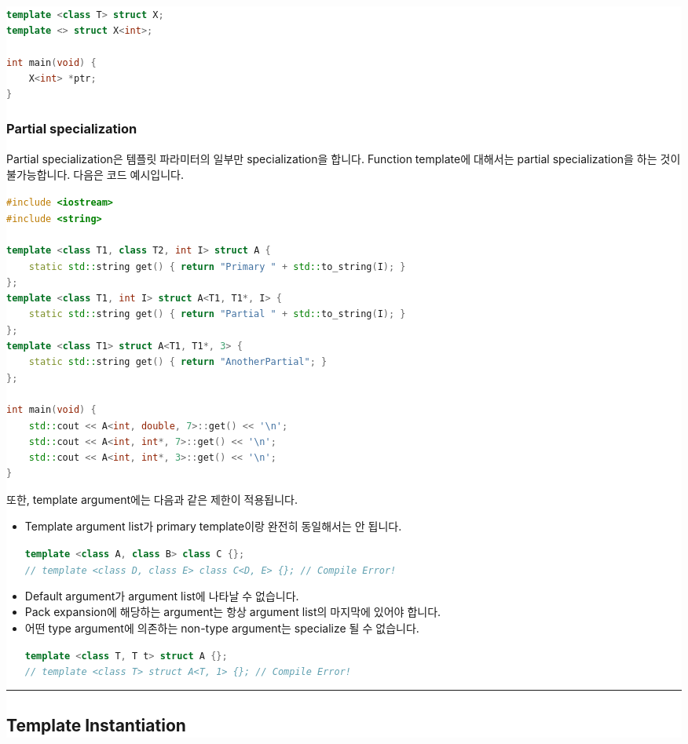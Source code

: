 ```cpp
template <class T> struct X;
template <> struct X<int>;

int main(void) {
    X<int> *ptr;
}
```

### Partial specialization

Partial specialization은 템플릿 파라미터의 일부만 specialization을 합니다.
Function template에 대해서는 partial specialization을 하는 것이 불가능합니다.
다음은 코드 예시입니다.

```cpp
#include <iostream>
#include <string>

template <class T1, class T2, int I> struct A {
    static std::string get() { return "Primary " + std::to_string(I); }
};
template <class T1, int I> struct A<T1, T1*, I> {
    static std::string get() { return "Partial " + std::to_string(I); }
};
template <class T1> struct A<T1, T1*, 3> {
    static std::string get() { return "AnotherPartial"; }
};

int main(void) {
    std::cout << A<int, double, 7>::get() << '\n';
    std::cout << A<int, int*, 7>::get() << '\n';
    std::cout << A<int, int*, 3>::get() << '\n';
}
```

또한, template argument에는 다음과 같은 제한이 적용됩니다.

- Template argument list가 primary template이랑 완전히 동일해서는 안 됩니다.
    ```cpp
    template <class A, class B> class C {};
    // template <class D, class E> class C<D, E> {}; // Compile Error!
    ```
- Default argument가 argument list에 나타날 수 없습니다.
- Pack expansion에 해당하는 argument는 항상 argument list의 마지막에 있어야 합니다.
- 어떤 type argument에 의존하는 non-type argument는 specialize 될 수 없습니다.
    ```cpp
    template <class T, T t> struct A {};
    // template <class T> struct A<T, 1> {}; // Compile Error!
    ```

---

## Template Instantiation
